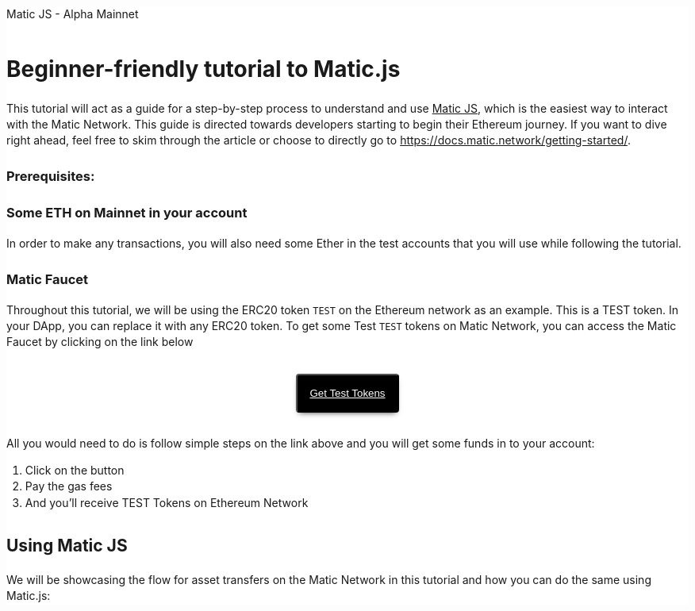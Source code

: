 Matic JS - Alpha Mainnet

# Beginner-friendly tutorial to Matic.js

This tutorial will act as a guide for a step-by-step process to understand and use [Matic JS](http://github.com/maticnetwork/matic.js), which is the easiest way to interact with the Matic Network. This guide is directed towards developers starting to begin their Ethereum journey. If you want to dive right ahead, feel free to skim through the article or choose to directly go to https://docs.matic.network/getting-started/.

### Prerequisites:

### Some ETH on Mainnet in your account

In order to make any transactions, you will also need some Ether in the test accounts that you will use while following the tutorial. 

### Matic Faucet

Throughout this tutorial, we will be using the ERC20 token `TEST` on the Ethereum network as an example. This is a TEST token. In your DApp, you can replace it with any ERC20 token. To get some Test `TEST` tokens on Matic Network, you can access the Matic Faucet by clicking on the link below

<div style="text-align: center; padding-top: 15px; padding-bottom: 15px;">
<button class="btn btn-primary btn-md" style="padding: 15px;background-color: #000;color: #fff; border-radius: 4px;cursor: pointer; box-shadow: 0px 4px 7px -4px rgba(0,0,0,0.75);">
  <a href="https://faucet.matic.today" target="_blank" style="color:inherit;">
    Get Test Tokens
  </a>
</button>
</div>


All you would need to do is follow simple steps on the link above and you will get some funds in to your account:

1. Click on the button
2. Pay the gas fees
3. And you’ll receive TEST Tokens on Ethereum Network

## Using Matic JS

We will be showcasing the flow for asset transfers on the Matic Network in this tutorial and how you can do the same using Matic.js:
